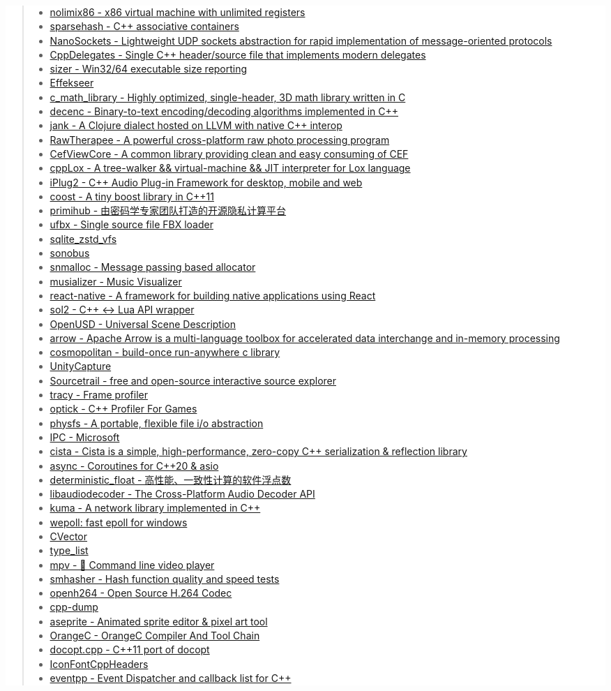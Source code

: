>* [nolimix86 - x86 virtual machine with unlimited registers](https://github.com/francisvm/nolimix86)
>* [sparsehash - C++ associative containers](https://github.com/sparsehash/sparsehash)
>* [NanoSockets - Lightweight UDP sockets abstraction for rapid implementation of message-oriented protocols](https://github.com/nxrighthere/NanoSockets)
>* [CppDelegates - Single C++ header/source file that implements modern delegates](https://github.com/simco50/CppDelegates)
>* [sizer - Win32/64 executable size reporting](https://github.com/aras-p/sizer)
>* [Effekseer](https://github.com/effekseer/Effekseer)
>* [c_math_library - Highly optimized, single-header, 3D math library written in C](https://github.com/pbotmeyertron/c_math_library)
>* [decenc - Binary-to-text encoding/decoding algorithms implemented in C++](https://github.com/serge1/decenc)
>* [jank - A Clojure dialect hosted on LLVM with native C++ interop](https://github.com/jank-lang/jank)
>* [RawTherapee - A powerful cross-platform raw photo processing program](https://github.com/Beep6581/RawTherapee)
>* [CefViewCore - A common library providing clean and easy consuming of CEF](https://github.com/CefView/CefViewCore)
>* [cppLox - A tree-walker && virtual-machine && JIT interpreter for Lox language](https://github.com/edimetia3d/cppLox)
>* [iPlug2 - C++ Audio Plug-in Framework for desktop, mobile and web](https://github.com/iPlug2/iPlug2)
>* [coost - A tiny boost library in C++11](https://github.com/idealvin/coost)
>* [primihub - 由密码学专家团队打造的开源隐私计算平台](https://github.com/primihub/primihub)
>* [ufbx - Single source file FBX loader](https://github.com/ufbx/ufbx)
>* [sqlite_zstd_vfs](https://github.com/mlin/sqlite_zstd_vfs)
>* [sonobus](https://github.com/sonosaurus/sonobus)
>* [snmalloc - Message passing based allocator](https://github.com/microsoft/snmalloc)
>* [musializer - Music Visualizer](https://github.com/tsoding/musializer)
>* [react-native - A framework for building native applications using React](https://github.com/facebook/react-native)
>* [sol2 - C++ <-> Lua API wrapper](https://github.com/ThePhD/sol2)
>* [OpenUSD - Universal Scene Description](https://github.com/PixarAnimationStudios/OpenUSD)
>* [arrow - Apache Arrow is a multi-language toolbox for accelerated data interchange and in-memory processing](https://github.com/apache/arrow)
>* [cosmopolitan - build-once run-anywhere c library](https://github.com/jart/cosmopolitan)
>* [UnityCapture](https://github.com/schellingb/UnityCapture)
>* [Sourcetrail - free and open-source interactive source explorer](https://github.com/CoatiSoftware/Sourcetrail)
>* [tracy - Frame profiler](https://github.com/wolfpld/tracy)
>* [optick - C++ Profiler For Games](https://github.com/bombomby/optick)
>* [physfs - A portable, flexible file i/o abstraction](https://github.com/icculus/physfs)
>* [IPC - Microsoft](https://github.com/microsoft/IPC)
>* [cista - Cista is a simple, high-performance, zero-copy C++ serialization & reflection library](https://github.com/felixguendling/cista)
>* [async - Coroutines for C++20 & asio](https://github.com/klemens-morgenstern/async)
>* [deterministic_float - 高性能、一致性计算的软件浮点数](https://github.com/devlinzhou/deterministic_float)
>* [libaudiodecoder - The Cross-Platform Audio Decoder API](https://github.com/asantoni/libaudiodecoder)
>* [kuma - A network library implemented in C++](https://github.com/Jamol/kuma)
>* [wepoll: fast epoll for windows](https://github.com/piscisaureus/wepoll)
>* [CVector](https://github.com/rswinkle/CVector)
>* [type_list](https://github.com/marzer/type_list)
>* [mpv - 🎥 Command line video player](https://github.com/mpv-player/mpv)
>* [smhasher - Hash function quality and speed tests](https://github.com/rurban/smhasher)
>* [openh264 - Open Source H.264 Codec](https://github.com/cisco/openh264)
>* [cpp-dump](https://github.com/philip82148/cpp-dump)
>* [aseprite - Animated sprite editor & pixel art tool](https://github.com/aseprite/aseprite)
>* [OrangeC - OrangeC Compiler And Tool Chain](https://github.com/LADSoft/OrangeC)
>* [docopt.cpp - C++11 port of docopt](https://github.com/docopt/docopt.cpp)
>* [IconFontCppHeaders](https://github.com/juliettef/IconFontCppHeaders)
>* [eventpp - Event Dispatcher and callback list for C++](https://github.com/wqking/eventpp)